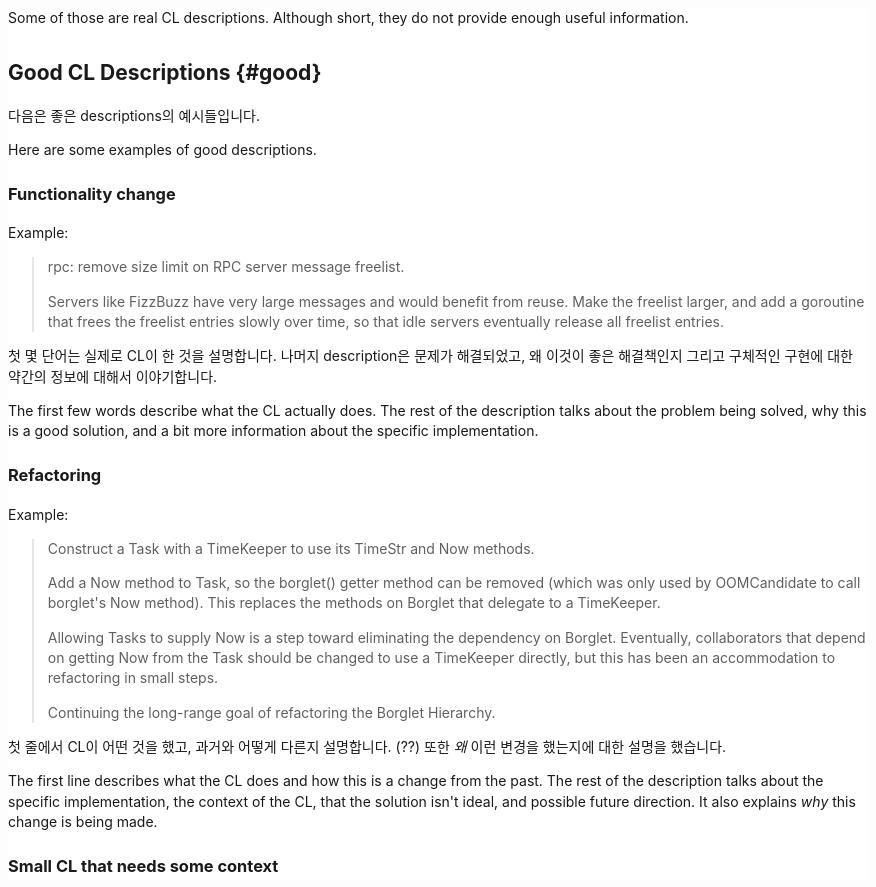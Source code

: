 Some of those are real CL descriptions. Although short, they do not provide
enough useful information.

## Good CL Descriptions {#good}

다음은 좋은 descriptions의 예시들입니다.

Here are some examples of good descriptions.

### Functionality change

Example:

> rpc: remove size limit on RPC server message freelist.
>
> Servers like FizzBuzz have very large messages and would benefit from reuse.
> Make the freelist larger, and add a goroutine that frees the freelist entries
> slowly over time, so that idle servers eventually release all freelist
> entries.

첫 몇 단어는 실제로 CL이 한 것을 설명합니다.
나머지 description은 문제가 해결되었고, 왜 이것이 좋은 해결책인지 그리고 구체적인 구현에 대한 약간의 정보에 대해서 이야기합니다.

The first few words describe what the CL actually does. The rest of the
description talks about the problem being solved, why this is a good solution,
and a bit more information about the specific implementation.

### Refactoring

Example:

> Construct a Task with a TimeKeeper to use its TimeStr and Now methods.
>
> Add a Now method to Task, so the borglet() getter method can be removed (which
> was only used by OOMCandidate to call borglet's Now method). This replaces the
> methods on Borglet that delegate to a TimeKeeper.
>
> Allowing Tasks to supply Now is a step toward eliminating the dependency on
> Borglet. Eventually, collaborators that depend on getting Now from the Task
> should be changed to use a TimeKeeper directly, but this has been an
> accommodation to refactoring in small steps.
>
> Continuing the long-range goal of refactoring the Borglet Hierarchy.

첫 줄에서 CL이 어떤 것을 했고, 과거와 어떻게 다른지 설명합니다.
(??)
또한 *왜* 이런 변경을 했는지에 대한 설명을 했습니다.

The first line describes what the CL does and how this is a change from the
past. The rest of the description talks about the specific implementation, the
context of the CL, that the solution isn't ideal, and possible future direction.
It also explains *why* this change is being made.

### Small CL that needs some context

